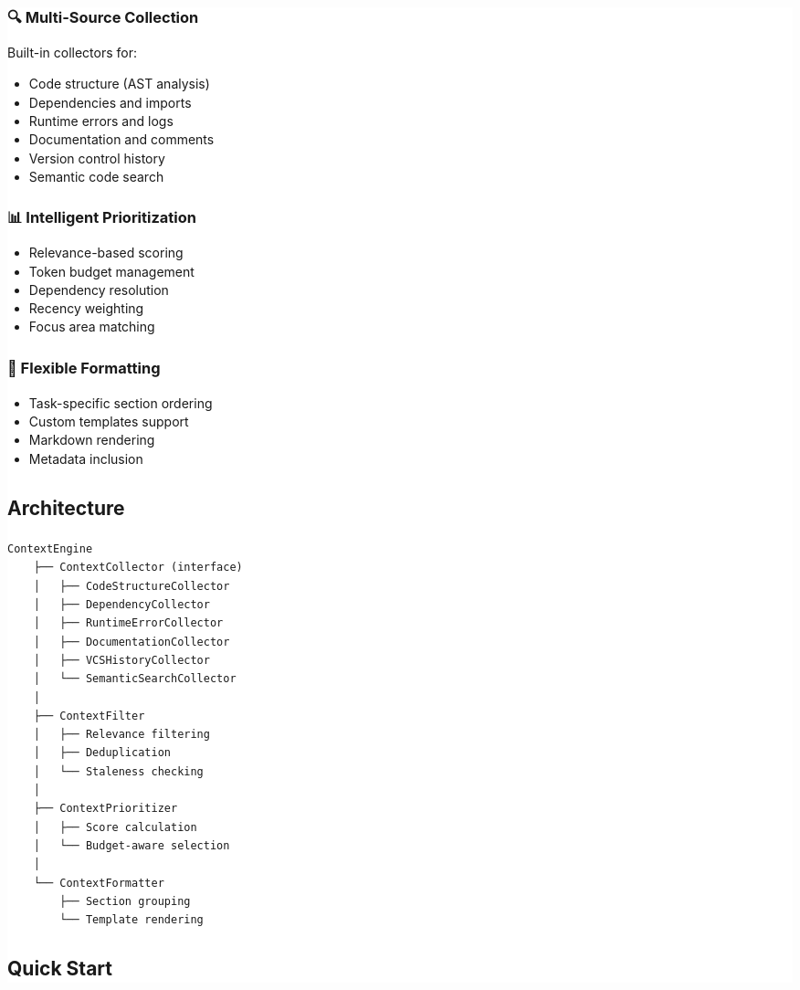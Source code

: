 ### 🔍 Multi-Source Collection
Built-in collectors for:
- Code structure (AST analysis)
- Dependencies and imports
- Runtime errors and logs
- Documentation and comments
- Version control history
- Semantic code search

### 📊 Intelligent Prioritization
- Relevance-based scoring
- Token budget management
- Dependency resolution
- Recency weighting
- Focus area matching

### 🎨 Flexible Formatting
- Task-specific section ordering
- Custom templates support
- Markdown rendering
- Metadata inclusion

## Architecture

```
ContextEngine
    ├── ContextCollector (interface)
    │   ├── CodeStructureCollector
    │   ├── DependencyCollector
    │   ├── RuntimeErrorCollector
    │   ├── DocumentationCollector
    │   ├── VCSHistoryCollector
    │   └── SemanticSearchCollector
    │
    ├── ContextFilter
    │   ├── Relevance filtering
    │   ├── Deduplication
    │   └── Staleness checking
    │
    ├── ContextPrioritizer
    │   ├── Score calculation
    │   └── Budget-aware selection
    │
    └── ContextFormatter
        ├── Section grouping
        └── Template rendering
```

## Quick Start
